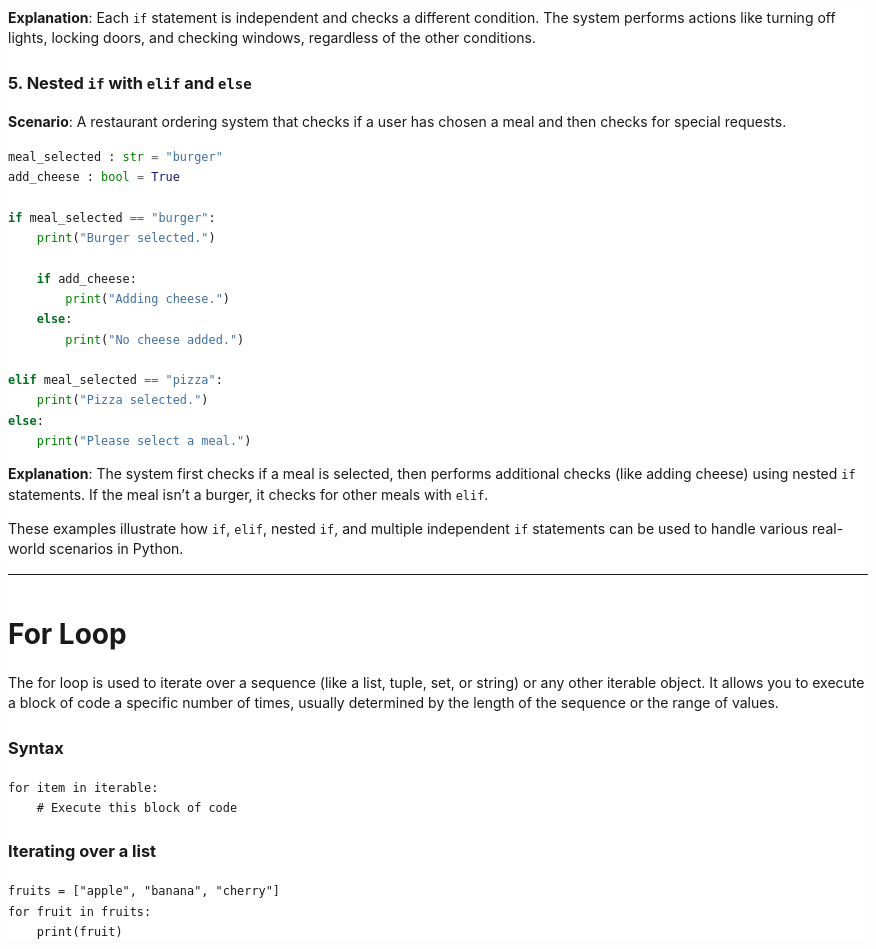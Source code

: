 **Explanation**: Each `if` statement is independent and checks a different condition. The system performs actions like turning off lights, locking doors, and checking windows, regardless of the other conditions.


### 5. Nested `if` with `elif` and `else`

**Scenario**: A restaurant ordering system that checks if a user has chosen a meal and then checks for special requests.

```python
meal_selected : str = "burger"
add_cheese : bool = True

if meal_selected == "burger":
    print("Burger selected.")

    if add_cheese:
        print("Adding cheese.")
    else:
        print("No cheese added.")

elif meal_selected == "pizza":
    print("Pizza selected.")
else:
    print("Please select a meal.")
```

**Explanation**: The system first checks if a meal is selected, then performs additional checks (like adding cheese) using nested `if` statements. If the meal isn’t a burger, it checks for other meals with `elif`.

These examples illustrate how `if`, `elif`, nested `if`, and multiple independent `if` statements can be used to handle various real-world scenarios in Python.

---

# For Loop

The for loop is used to iterate over a sequence (like a list, tuple, set, or string) or any other iterable object. It allows you to execute a block of code a specific number of times, usually determined by the length of the sequence or the range of values.

### Syntax

```
for item in iterable:
    # Execute this block of code
```

### Iterating over a list

```
fruits = ["apple", "banana", "cherry"]
for fruit in fruits:
    print(fruit)
```
